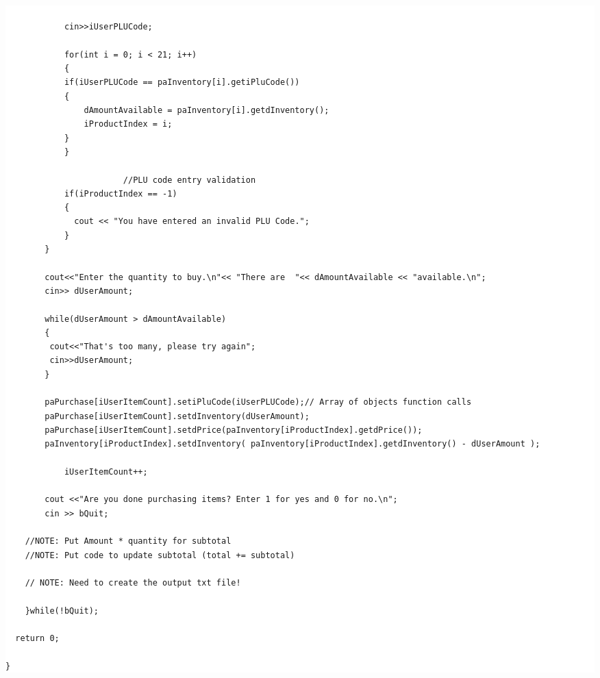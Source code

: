 ```

            cin>>iUserPLUCode;

            for(int i = 0; i < 21; i++)
            {
            if(iUserPLUCode == paInventory[i].getiPluCode())
            {
                dAmountAvailable = paInventory[i].getdInventory();
                iProductIndex = i;  
            }
            }

                        //PLU code entry validation
            if(iProductIndex == -1)
            {
              cout << "You have entered an invalid PLU Code.";
            }
        }

        cout<<"Enter the quantity to buy.\n"<< "There are  "<< dAmountAvailable << "available.\n";
        cin>> dUserAmount;

        while(dUserAmount > dAmountAvailable)
        {
         cout<<"That's too many, please try again";
         cin>>dUserAmount;
        }

        paPurchase[iUserItemCount].setiPluCode(iUserPLUCode);// Array of objects function calls
        paPurchase[iUserItemCount].setdInventory(dUserAmount);
        paPurchase[iUserItemCount].setdPrice(paInventory[iProductIndex].getdPrice());       
        paInventory[iProductIndex].setdInventory( paInventory[iProductIndex].getdInventory() - dUserAmount );       

            iUserItemCount++;

        cout <<"Are you done purchasing items? Enter 1 for yes and 0 for no.\n";
        cin >> bQuit;

    //NOTE: Put Amount * quantity for subtotal
    //NOTE: Put code to update subtotal (total += subtotal)

    // NOTE: Need to create the output txt file!

    }while(!bQuit);

  return 0;

} 
```

